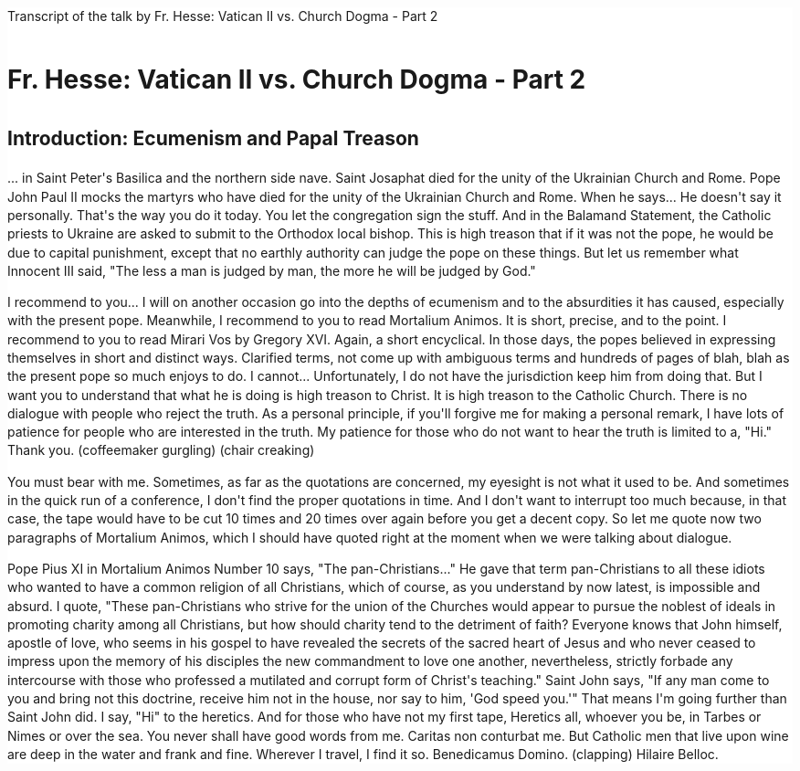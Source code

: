 Transcript of the talk by Fr. Hesse: Vatican II vs. Church Dogma - Part 2

# Fr. Hesse: Vatican II vs. Church Dogma - Part 2

## Introduction: Ecumenism and Papal Treason



... in Saint Peter's Basilica and the northern side nave. Saint Josaphat died for the unity of the Ukrainian Church and Rome. Pope John Paul II mocks the martyrs who have died for the unity of the Ukrainian Church and Rome. When he says... He doesn't say it personally. That's the way you do it today. You let the congregation sign the stuff. And in the Balamand Statement, the Catholic priests to Ukraine are asked to submit to the Orthodox local bishop. This is high treason that if it was not the pope, he would be due to capital punishment, except that no earthly authority can judge the pope on these things. But let us remember what Innocent III said, "The less a man is judged by man, the more he will be judged by God."



I recommend to you... I will on another occasion go into the depths of ecumenism and to the absurdities it has caused, especially with the present pope. Meanwhile, I recommend to you to read Mortalium Animos. It is short, precise, and to the point. I recommend to you to read Mirari Vos by Gregory XVI. Again, a short encyclical. In those days, the popes believed in expressing themselves in short and distinct ways. Clarified terms, not come up with ambiguous terms and hundreds of pages of blah, blah as the present pope so much enjoys to do. I cannot... Unfortunately, I do not have the jurisdiction keep him from doing that. But I want you to understand that what he is doing is high treason to Christ. It is high treason to the Catholic Church. There is no dialogue with people who reject the truth. As a personal principle, if you'll forgive me for making a personal remark, I have lots of patience for people who are interested in the truth. My patience for those who do not want to hear the truth is limited to a, "Hi." Thank you. (coffeemaker gurgling) (chair creaking)



You must bear with me. Sometimes, as far as the quotations are concerned, my eyesight is not what it used to be. And sometimes in the quick run of a conference, I don't find the proper quotations in time. And I don't want to interrupt too much because, in that case, the tape would have to be cut 10 times and 20 times over again before you get a decent copy. So let me quote now two paragraphs of Mortalium Animos, which I should have quoted right at the moment when we were talking about dialogue.



Pope Pius XI in Mortalium Animos Number 10 says, "The pan-Christians..." He gave that term pan-Christians to all these idiots who wanted to have a common religion of all Christians, which of course, as you understand by now latest, is impossible and absurd. I quote, "These pan-Christians who strive for the union of the Churches would appear to pursue the noblest of ideals in promoting charity among all Christians, but how should charity tend to the detriment of faith? Everyone knows that John himself, apostle of love, who seems in his gospel to have revealed the secrets of the sacred heart of Jesus and who never ceased to impress upon the memory of his disciples the new commandment to love one another, nevertheless, strictly forbade any intercourse with those who professed a mutilated and corrupt form of Christ's teaching." Saint John says, "If any man come to you and bring not this doctrine, receive him not in the house, nor say to him, 'God speed you.'" That means I'm going further than Saint John did. I say, "Hi" to the heretics. And for those who have not my first tape, Heretics all, whoever you be, in Tarbes or Nimes or over the sea. You never shall have good words from me. Caritas non conturbat me. But Catholic men that live upon wine are deep in the water and frank and fine. Wherever I travel, I find it so. Benedicamus Domino. (clapping) Hilaire Belloc.
